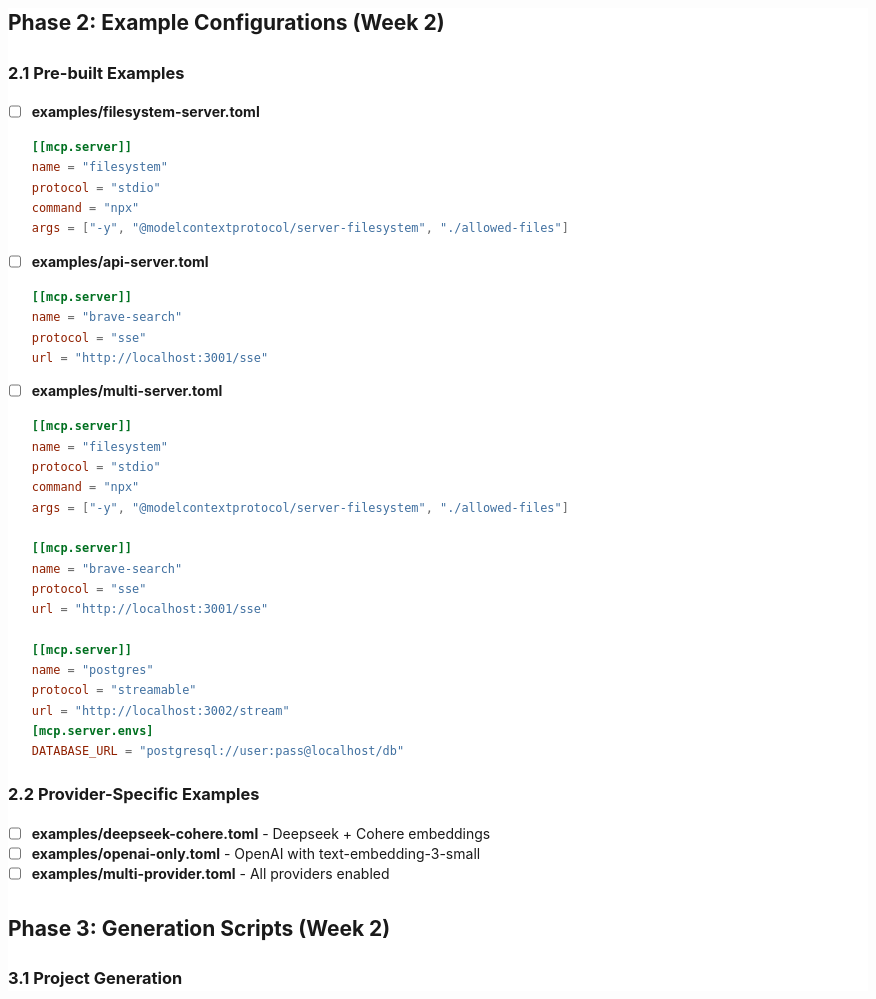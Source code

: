 ## Phase 2: Example Configurations (Week 2)

### 2.1 Pre-built Examples

- [ ] **examples/filesystem-server.toml**
  ```toml
  [[mcp.server]]
  name = "filesystem"
  protocol = "stdio"
  command = "npx"
  args = ["-y", "@modelcontextprotocol/server-filesystem", "./allowed-files"]
  ```

- [ ] **examples/api-server.toml**
  ```toml
  [[mcp.server]]
  name = "brave-search"
  protocol = "sse"
  url = "http://localhost:3001/sse"
  ```

- [ ] **examples/multi-server.toml**
  ```toml
  [[mcp.server]]
  name = "filesystem"
  protocol = "stdio"
  command = "npx"
  args = ["-y", "@modelcontextprotocol/server-filesystem", "./allowed-files"]

  [[mcp.server]]
  name = "brave-search"
  protocol = "sse"
  url = "http://localhost:3001/sse"

  [[mcp.server]]
  name = "postgres"
  protocol = "streamable"
  url = "http://localhost:3002/stream"
  [mcp.server.envs]
  DATABASE_URL = "postgresql://user:pass@localhost/db"
  ```

### 2.2 Provider-Specific Examples

- [ ] **examples/deepseek-cohere.toml** - Deepseek + Cohere embeddings
- [ ] **examples/openai-only.toml** - OpenAI with text-embedding-3-small
- [ ] **examples/multi-provider.toml** - All providers enabled

## Phase 3: Generation Scripts (Week 2)

### 3.1 Project Generation
